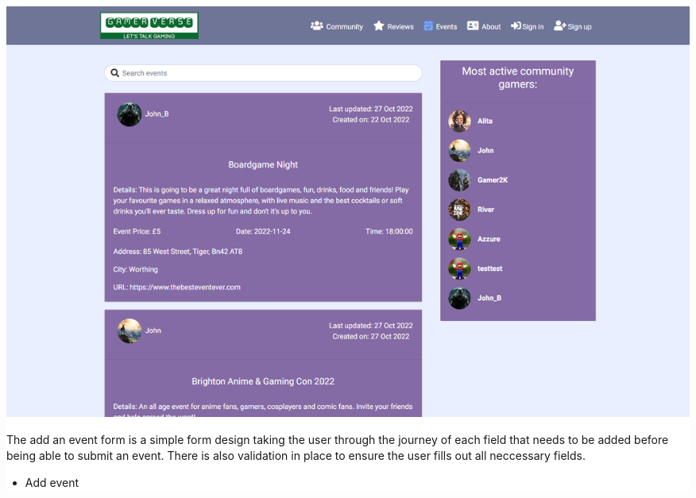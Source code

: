 ![Event](docs/features/events_page.png)

The add an event form is a simple form design taking the user through the journey of each field that needs to be added before being able to submit an event. There is also validation in place to ensure the user fills out all neccessary fields.

- Add event
